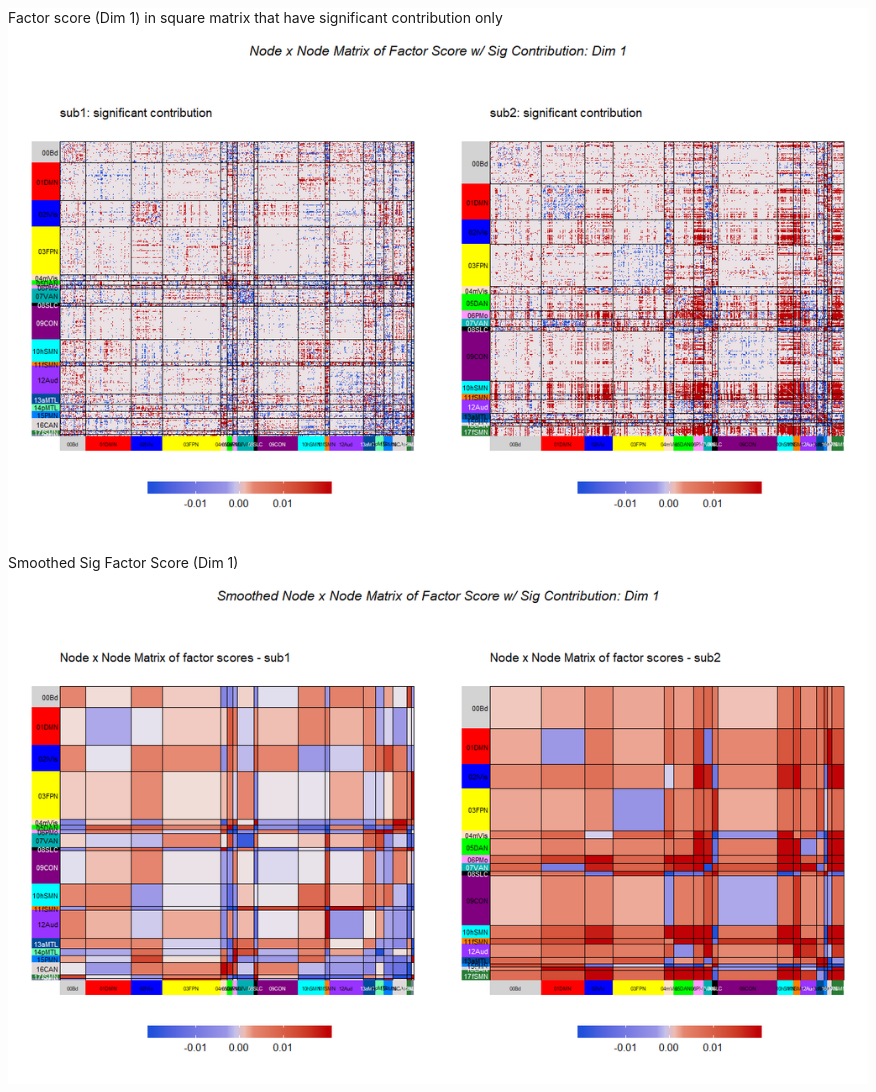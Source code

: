 Factor score (Dim 1) in square matrix that have significant contribution
only

![](MuSu__NA,_c,_MFA_NetEdge__files/figure-gfm/grid_heat_sigfj1-1.png)

Smoothed Sig Factor Score (Dim
1)

![](MuSu__NA,_c,_MFA_NetEdge__files/figure-gfm/grid_smheat_sigfj1-1.png)
